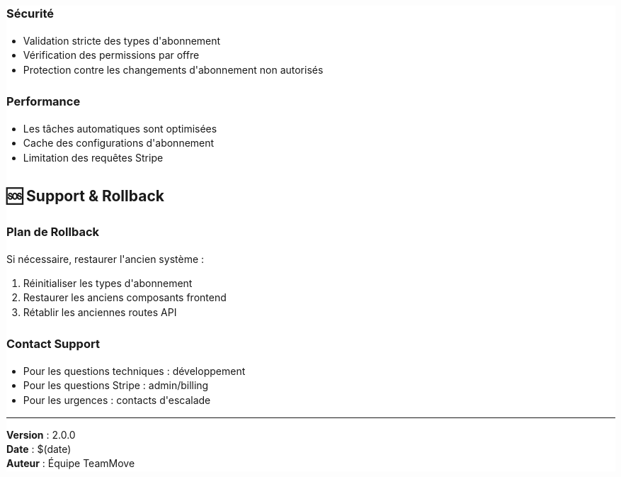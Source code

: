 ### Sécurité
- Validation stricte des types d'abonnement
- Vérification des permissions par offre
- Protection contre les changements d'abonnement non autorisés

### Performance
- Les tâches automatiques sont optimisées
- Cache des configurations d'abonnement
- Limitation des requêtes Stripe

## 🆘 Support & Rollback

### Plan de Rollback
Si nécessaire, restaurer l'ancien système :
1. Réinitialiser les types d'abonnement
2. Restaurer les anciens composants frontend
3. Rétablir les anciennes routes API

### Contact Support
- Pour les questions techniques : développement
- Pour les questions Stripe : admin/billing
- Pour les urgences : contacts d'escalade

---

**Version** : 2.0.0  
**Date** : $(date)  
**Auteur** : Équipe TeamMove